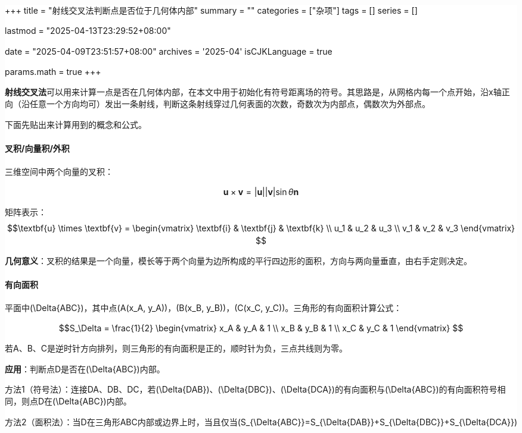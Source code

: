 +++
title = "射线交叉法判断点是否位于几何体内部"
summary = ""
categories = ["杂项"]
tags = []
series = []

lastmod = "2025-04-13T23:29:52+08:00"

date = "2025-04-09T23:51:57+08:00"
archives = '2025-04'
isCJKLanguage = true

params.math = true
+++

**射线交叉法**可以用来计算一点是否在几何体内部，在本文中用于初始化有符号距离场的符号。其思路是，从网格内每一个点开始，沿x轴正向（沿任意一个方向均可）发出一条射线，判断这条射线穿过几何表面的次数，奇数次为内部点，偶数次为外部点。

下面先贴出来计算用到的概念和公式。

#### 叉积/向量积/外积
三维空间中两个向量的叉积：

$$\textbf{u} \times \textbf{v} = |\textbf{u}||\textbf{v}|\sin\theta\textbf{n}$$

矩阵表示：
$$\textbf{u} \times \textbf{v} =
\begin{vmatrix}
\textbf{i} & \textbf{j} & \textbf{k} \\
u_1 & u_2 & u_3 \\
v_1 & v_2 & v_3
\end{vmatrix}
$$

**几何意义**：叉积的结果是一个向量，模长等于两个向量为边所构成的平行四边形的面积，方向与两向量垂直，由右手定则决定。

#### 有向面积

平面中\(\Delta{ABC}\)，其中点\(A(x_A, y_A)\)，\(B(x_B, y_B)\)，\(C(x_C, y_C)\)。三角形的有向面积计算公式：

$$S_\Delta = \frac{1}{2}
\begin{vmatrix}
x_A & y_A & 1 \\
x_B & y_B & 1 \\
x_C & y_C & 1
\end{vmatrix}
$$

若A、B、C是逆时针方向排列，则三角形的有向面积是正的，顺时针为负，三点共线则为零。

**应用**：判断点D是否在\(\Delta{ABC}\)内部。

方法1（符号法）：连接DA、DB、DC，若\(\Delta{DAB}\)、\(\Delta{DBC}\)、\(\Delta{DCA}\)的有向面积与\(\Delta{ABC}\)的有向面积符号相同，则点D在\(\Delta{ABC}\)内部。

方法2（面积法）：当D在三角形ABC内部或边界上时，当且仅当\(S_{\Delta{ABC}}=S_{\Delta{DAB}}+S_{\Delta{DBC}}+S_{\Delta{DCA}}\)
